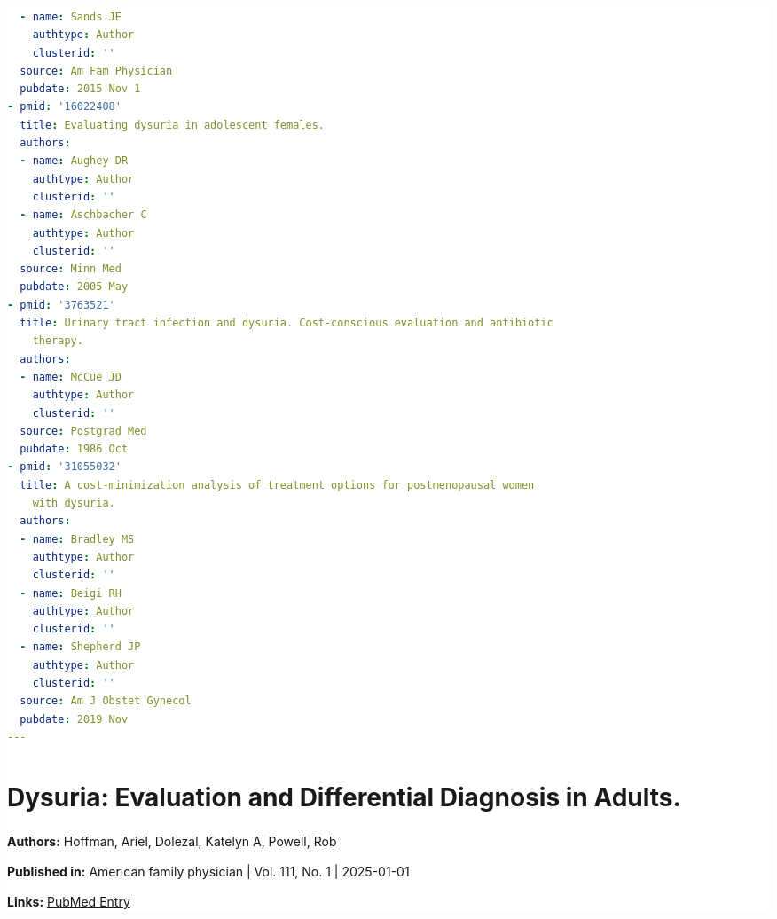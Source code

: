 ```yaml
  - name: Sands JE
    authtype: Author
    clusterid: ''
  source: Am Fam Physician
  pubdate: 2015 Nov 1
- pmid: '16022408'
  title: Evaluating dysuria in adolescent females.
  authors:
  - name: Aughey DR
    authtype: Author
    clusterid: ''
  - name: Aschbacher C
    authtype: Author
    clusterid: ''
  source: Minn Med
  pubdate: 2005 May
- pmid: '3763521'
  title: Urinary tract infection and dysuria. Cost-conscious evaluation and antibiotic
    therapy.
  authors:
  - name: McCue JD
    authtype: Author
    clusterid: ''
  source: Postgrad Med
  pubdate: 1986 Oct
- pmid: '31055032'
  title: A cost-minimization analysis of treatment options for postmenopausal women
    with dysuria.
  authors:
  - name: Bradley MS
    authtype: Author
    clusterid: ''
  - name: Beigi RH
    authtype: Author
    clusterid: ''
  - name: Shepherd JP
    authtype: Author
    clusterid: ''
  source: Am J Obstet Gynecol
  pubdate: 2019 Nov
---
```


# Dysuria: Evaluation and Differential Diagnosis in Adults.

**Authors:** Hoffman, Ariel, Dolezal, Katelyn A, Powell, Rob

**Published in:** American family physician | Vol. 111, No. 1 | 2025-01-01

**Links:** [PubMed Entry](https://pubmed.ncbi.nlm.nih.gov/39823614/)
